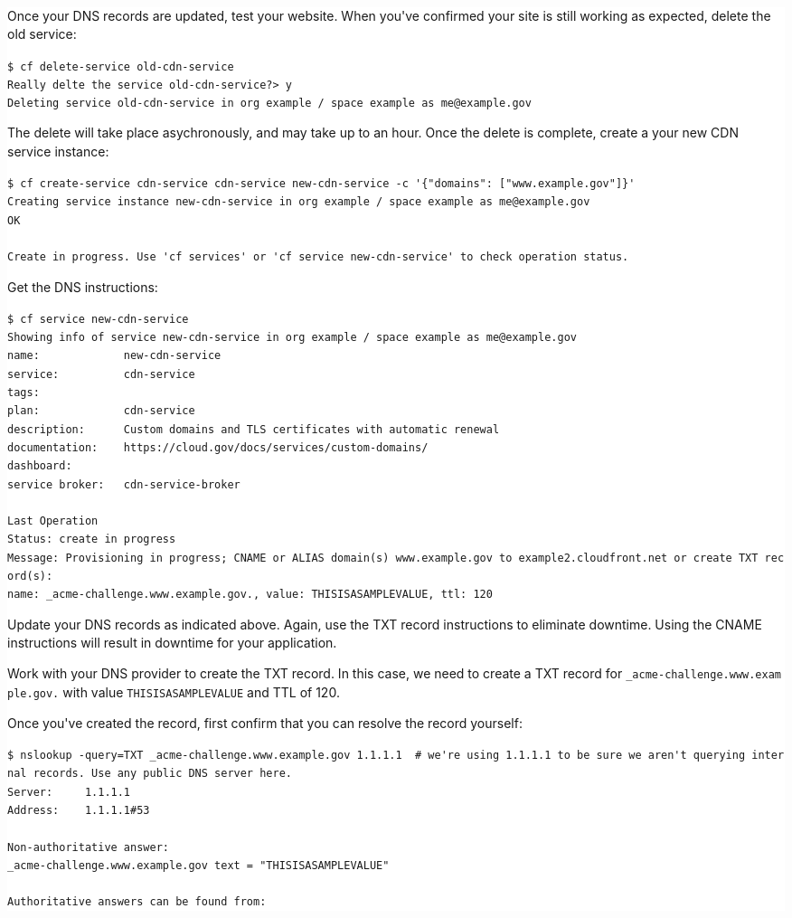 Once your DNS records are updated, test your website. When you've confirmed your site is still working as expected, delete the old service:

```
$ cf delete-service old-cdn-service
Really delte the service old-cdn-service?> y
Deleting service old-cdn-service in org example / space example as me@example.gov

```

The delete will take place asychronously, and may take up to an hour. 
Once the delete is complete, create a your new CDN service instance:

```
$ cf create-service cdn-service cdn-service new-cdn-service -c '{"domains": ["www.example.gov"]}'
Creating service instance new-cdn-service in org example / space example as me@example.gov
OK

Create in progress. Use 'cf services' or 'cf service new-cdn-service' to check operation status.
```

Get the DNS instructions:

```
$ cf service new-cdn-service
Showing info of service new-cdn-service in org example / space example as me@example.gov
name:             new-cdn-service
service:          cdn-service
tags:
plan:             cdn-service
description:      Custom domains and TLS certificates with automatic renewal
documentation:    https://cloud.gov/docs/services/custom-domains/
dashboard:
service broker:   cdn-service-broker

Last Operation
Status: create in progress
Message: Provisioning in progress; CNAME or ALIAS domain(s) www.example.gov to example2.cloudfront.net or create TXT record(s):
name: _acme-challenge.www.example.gov., value: THISISASAMPLEVALUE, ttl: 120
```

Update your DNS records as indicated above. Again, use the TXT record instructions to eliminate downtime. Using the CNAME instructions will result in downtime for your application.

Work with your DNS provider to create the TXT record. In this case, we need to create a TXT record for `_acme-challenge.www.example.gov.` with value `THISISASAMPLEVALUE` and TTL of 120. 

Once you've created the record, first confirm that you can resolve the record yourself:

```
$ nslookup -query=TXT _acme-challenge.www.example.gov 1.1.1.1  # we're using 1.1.1.1 to be sure we aren't querying internal records. Use any public DNS server here.
Server:		1.1.1.1
Address:	1.1.1.1#53

Non-authoritative answer:
_acme-challenge.www.example.gov	text = "THISISASAMPLEVALUE"

Authoritative answers can be found from:

```
